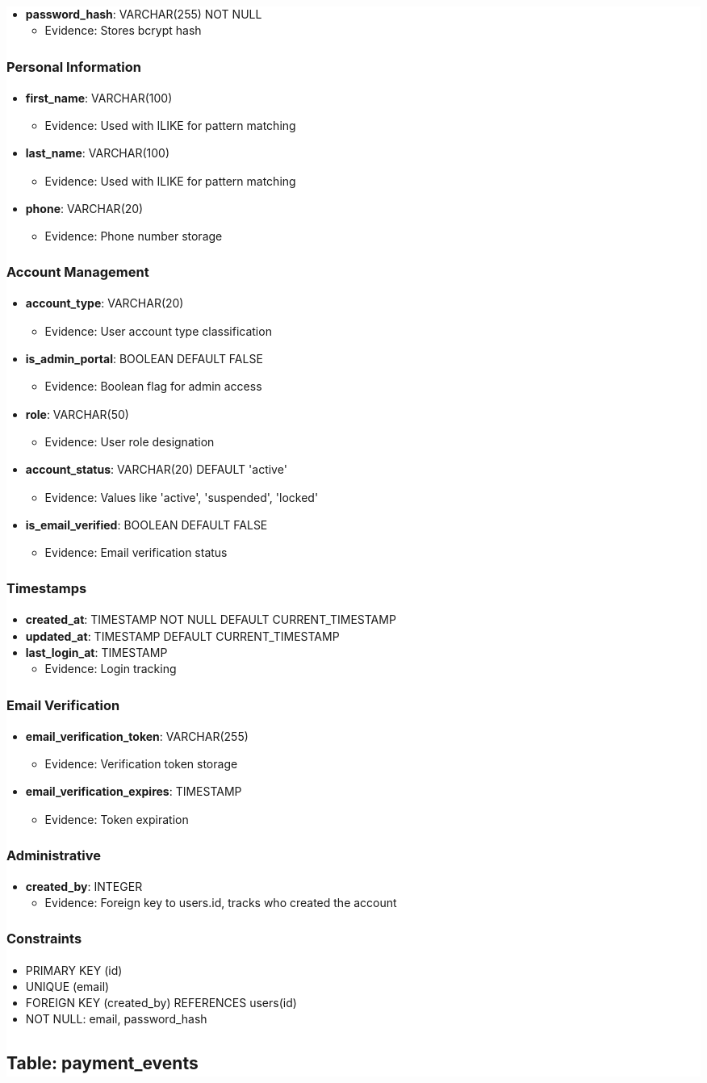- **password_hash**: VARCHAR(255) NOT NULL
  - Evidence: Stores bcrypt hash

### Personal Information
- **first_name**: VARCHAR(100)
  - Evidence: Used with ILIKE for pattern matching
  
- **last_name**: VARCHAR(100)
  - Evidence: Used with ILIKE for pattern matching
  
- **phone**: VARCHAR(20)
  - Evidence: Phone number storage

### Account Management
- **account_type**: VARCHAR(20)
  - Evidence: User account type classification
  
- **is_admin_portal**: BOOLEAN DEFAULT FALSE
  - Evidence: Boolean flag for admin access
  
- **role**: VARCHAR(50)
  - Evidence: User role designation
  
- **account_status**: VARCHAR(20) DEFAULT 'active'
  - Evidence: Values like 'active', 'suspended', 'locked'
  
- **is_email_verified**: BOOLEAN DEFAULT FALSE
  - Evidence: Email verification status

### Timestamps
- **created_at**: TIMESTAMP NOT NULL DEFAULT CURRENT_TIMESTAMP
- **updated_at**: TIMESTAMP DEFAULT CURRENT_TIMESTAMP
- **last_login_at**: TIMESTAMP
  - Evidence: Login tracking

### Email Verification
- **email_verification_token**: VARCHAR(255)
  - Evidence: Verification token storage
  
- **email_verification_expires**: TIMESTAMP
  - Evidence: Token expiration

### Administrative
- **created_by**: INTEGER
  - Evidence: Foreign key to users.id, tracks who created the account

### Constraints
- PRIMARY KEY (id)
- UNIQUE (email)
- FOREIGN KEY (created_by) REFERENCES users(id)
- NOT NULL: email, password_hash

## Table: payment_events
